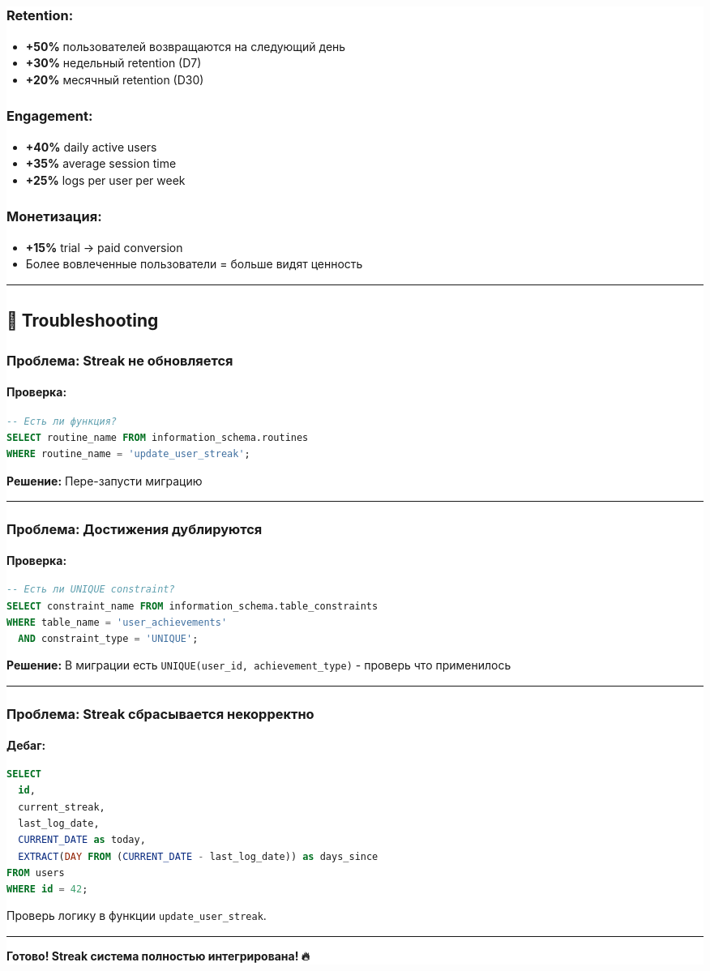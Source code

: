 ### Retention:
- **+50%** пользователей возвращаются на следующий день
- **+30%** недельный retention (D7)
- **+20%** месячный retention (D30)

### Engagement:
- **+40%** daily active users
- **+35%** average session time
- **+25%** logs per user per week

### Монетизация:
- **+15%** trial → paid conversion
- Более вовлеченные пользователи = больше видят ценность

---

## 🐛 Troubleshooting

### Проблема: Streak не обновляется

**Проверка:**
```sql
-- Есть ли функция?
SELECT routine_name FROM information_schema.routines
WHERE routine_name = 'update_user_streak';
```

**Решение:** Пере-запусти миграцию

---

### Проблема: Достижения дублируются

**Проверка:**
```sql
-- Есть ли UNIQUE constraint?
SELECT constraint_name FROM information_schema.table_constraints
WHERE table_name = 'user_achievements'
  AND constraint_type = 'UNIQUE';
```

**Решение:** В миграции есть `UNIQUE(user_id, achievement_type)` - проверь что применилось

---

### Проблема: Streak сбрасывается некорректно

**Дебаг:**
```sql
SELECT
  id,
  current_streak,
  last_log_date,
  CURRENT_DATE as today,
  EXTRACT(DAY FROM (CURRENT_DATE - last_log_date)) as days_since
FROM users
WHERE id = 42;
```

Проверь логику в функции `update_user_streak`.

---

**Готово! Streak система полностью интегрирована! 🔥**
